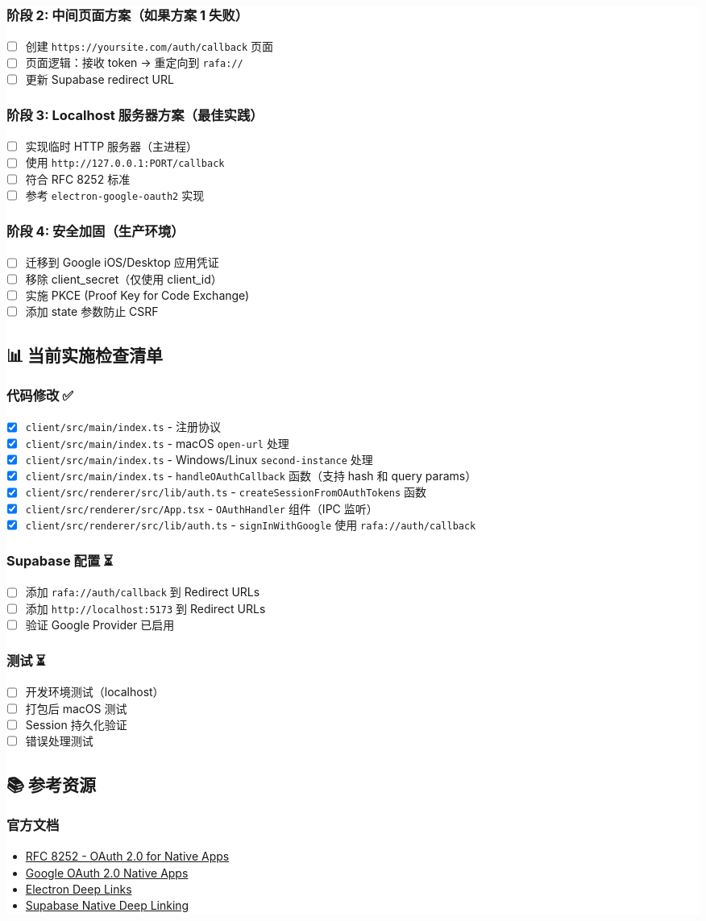 ### 阶段 2: 中间页面方案（如果方案 1 失败）
- [ ] 创建 `https://yoursite.com/auth/callback` 页面
- [ ] 页面逻辑：接收 token → 重定向到 `rafa://`
- [ ] 更新 Supabase redirect URL

### 阶段 3: Localhost 服务器方案（最佳实践）
- [ ] 实现临时 HTTP 服务器（主进程）
- [ ] 使用 `http://127.0.0.1:PORT/callback`
- [ ] 符合 RFC 8252 标准
- [ ] 参考 `electron-google-oauth2` 实现

### 阶段 4: 安全加固（生产环境）
- [ ] 迁移到 Google iOS/Desktop 应用凭证
- [ ] 移除 client_secret（仅使用 client_id）
- [ ] 实施 PKCE (Proof Key for Code Exchange)
- [ ] 添加 state 参数防止 CSRF

## 📊 当前实施检查清单

### 代码修改 ✅
- [x] `client/src/main/index.ts` - 注册协议
- [x] `client/src/main/index.ts` - macOS `open-url` 处理
- [x] `client/src/main/index.ts` - Windows/Linux `second-instance` 处理
- [x] `client/src/main/index.ts` - `handleOAuthCallback` 函数（支持 hash 和 query params）
- [x] `client/src/renderer/src/lib/auth.ts` - `createSessionFromOAuthTokens` 函数
- [x] `client/src/renderer/src/App.tsx` - `OAuthHandler` 组件（IPC 监听）
- [x] `client/src/renderer/src/lib/auth.ts` - `signInWithGoogle` 使用 `rafa://auth/callback`

### Supabase 配置 ⏳
- [ ] 添加 `rafa://auth/callback` 到 Redirect URLs
- [ ] 添加 `http://localhost:5173` 到 Redirect URLs
- [ ] 验证 Google Provider 已启用

### 测试 ⏳
- [ ] 开发环境测试（localhost）
- [ ] 打包后 macOS 测试
- [ ] Session 持久化验证
- [ ] 错误处理测试

## 📚 参考资源

### 官方文档
- [RFC 8252 - OAuth 2.0 for Native Apps](https://datatracker.ietf.org/doc/html/rfc8252)
- [Google OAuth 2.0 Native Apps](https://developers.google.com/identity/protocols/oauth2/native-app)
- [Electron Deep Links](https://www.electronjs.org/docs/latest/tutorial/launch-app-from-url-in-another-app)
- [Supabase Native Deep Linking](https://supabase.com/docs/guides/auth/native-mobile-deep-linking)

